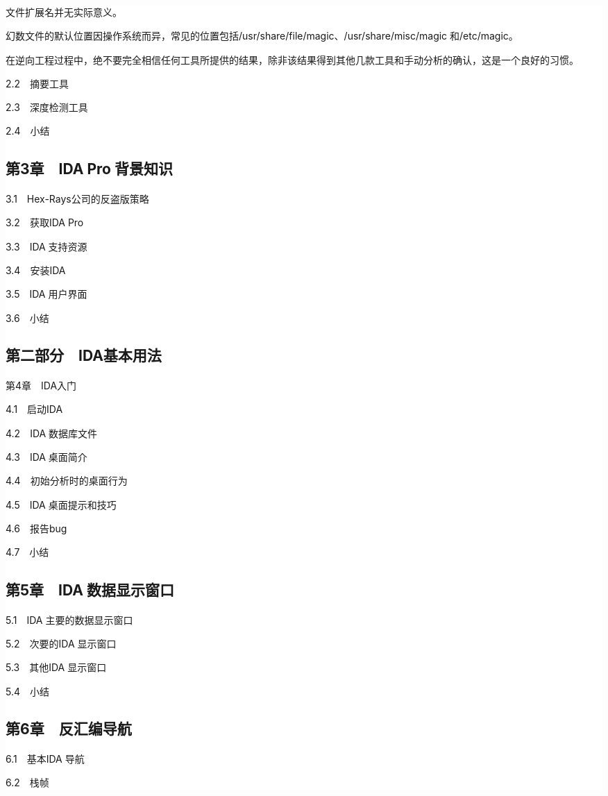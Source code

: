 文件扩展名并无实际意义。

幻数文件的默认位置因操作系统而异，常见的位置包括/usr/share/file/magic、/usr/share/misc/magic 和/etc/magic。

在逆向工程过程中，绝不要完全相信任何工具所提供的结果，除非该结果得到其他几款工具和手动分析的确认，这是一个良好的习惯。

2.2　摘要工具

2.3　深度检测工具

2.4　小结

## 第3章　IDA Pro 背景知识

3.1　Hex-Rays公司的反盗版策略

3.2　获取IDA Pro

3.3　IDA 支持资源

3.4　安装IDA

3.5　IDA 用户界面

3.6　小结

## 第二部分　IDA基本用法

第4章　IDA入门

4.1　启动IDA

4.2　IDA 数据库文件

4.3　IDA 桌面简介

4.4　初始分析时的桌面行为

4.5　IDA 桌面提示和技巧

4.6　报告bug

4.7　小结

## 第5章　IDA 数据显示窗口

5.1　IDA 主要的数据显示窗口

5.2　次要的IDA 显示窗口

5.3　其他IDA 显示窗口

5.4　小结

## 第6章　反汇编导航

6.1　基本IDA 导航

6.2　栈帧
